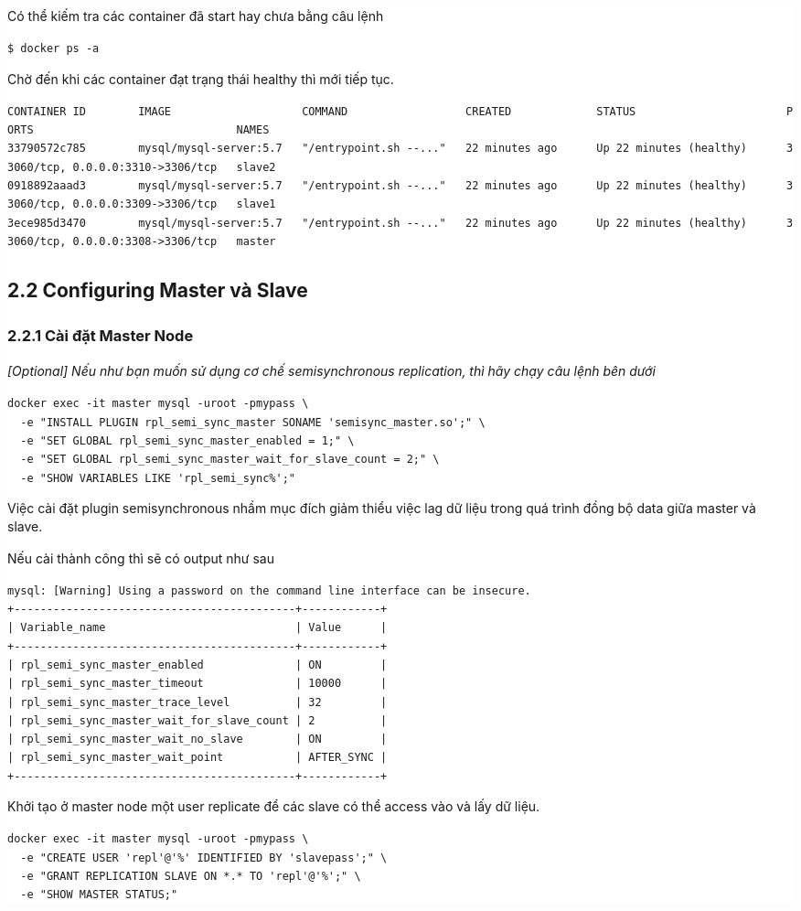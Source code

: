 Có thể kiếm tra các container đã start hay chưa bằng câu lệnh

```
$ docker ps -a
```
Chờ đến khi các container đạt trạng thái healthy thì mới tiếp tục.

```
CONTAINER ID        IMAGE                    COMMAND                  CREATED             STATUS                       PORTS                               NAMES
33790572c785        mysql/mysql-server:5.7   "/entrypoint.sh --..."   22 minutes ago      Up 22 minutes (healthy)      33060/tcp, 0.0.0.0:3310->3306/tcp   slave2
0918892aaad3        mysql/mysql-server:5.7   "/entrypoint.sh --..."   22 minutes ago      Up 22 minutes (healthy)      33060/tcp, 0.0.0.0:3309->3306/tcp   slave1
3ece985d3470        mysql/mysql-server:5.7   "/entrypoint.sh --..."   22 minutes ago      Up 22 minutes (healthy)      33060/tcp, 0.0.0.0:3308->3306/tcp   master
```

## 2.2 Configuring Master và Slave
### 2.2.1 Cài đặt Master Node 
*[Optional] Nếu như bạn muốn sử dụng cơ chế  semisynchronous replication, thì hãy chạy câu lệnh bên dưới*

```
docker exec -it master mysql -uroot -pmypass \
  -e "INSTALL PLUGIN rpl_semi_sync_master SONAME 'semisync_master.so';" \
  -e "SET GLOBAL rpl_semi_sync_master_enabled = 1;" \
  -e "SET GLOBAL rpl_semi_sync_master_wait_for_slave_count = 2;" \
  -e "SHOW VARIABLES LIKE 'rpl_semi_sync%';"
```
Việc cài đặt plugin semisynchronous nhầm mục đích giảm thiểu việc lag dữ liệu trong quá trình đồng bộ data giữa master và slave.

Nếu cài thành công thì sẽ có output như sau
```
mysql: [Warning] Using a password on the command line interface can be insecure.
+-------------------------------------------+------------+
| Variable_name                             | Value      |
+-------------------------------------------+------------+
| rpl_semi_sync_master_enabled              | ON         |
| rpl_semi_sync_master_timeout              | 10000      |
| rpl_semi_sync_master_trace_level          | 32         |
| rpl_semi_sync_master_wait_for_slave_count | 2          |
| rpl_semi_sync_master_wait_no_slave        | ON         |
| rpl_semi_sync_master_wait_point           | AFTER_SYNC |
+-------------------------------------------+------------+
```

Khởi tạo ở master node một user replicate để các slave có thể access vào và lấy dữ liệu.

```
docker exec -it master mysql -uroot -pmypass \
  -e "CREATE USER 'repl'@'%' IDENTIFIED BY 'slavepass';" \
  -e "GRANT REPLICATION SLAVE ON *.* TO 'repl'@'%';" \
  -e "SHOW MASTER STATUS;"
```
